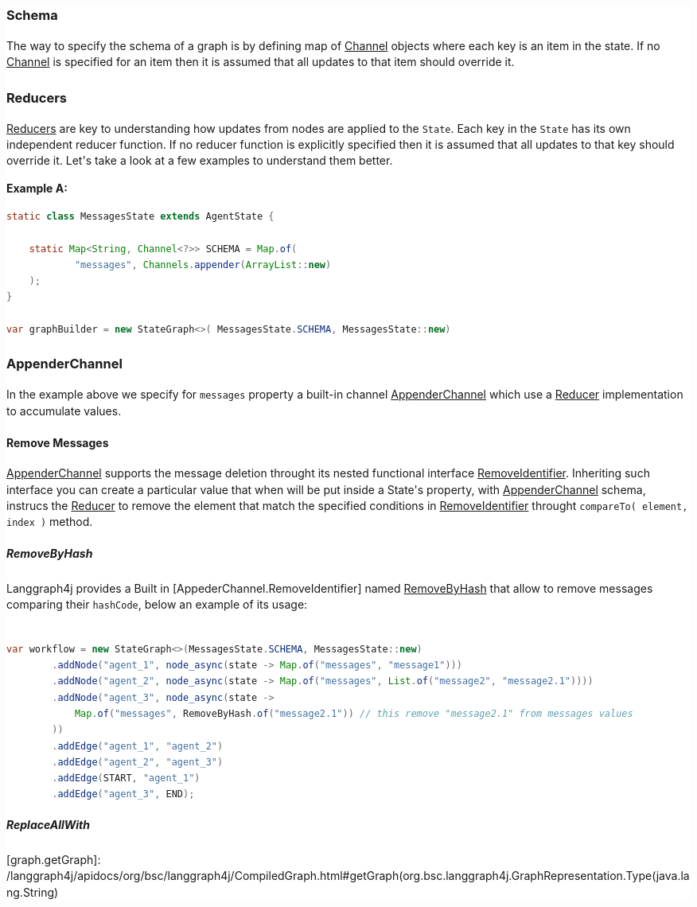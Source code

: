### Schema

The way to specify the schema of a graph is by defining map of [Channel] objects where each key is an item in the state.
If no [Channel] is specified for an item then it is assumed that all updates to that item should override it.

### Reducers

[Reducers][reducer] are key to understanding how updates from nodes are applied to the `State`. Each key in the `State` has its own independent reducer function. If no reducer function is explicitly specified then it is assumed that all updates to that key should override it. Let's take a look at a few examples to understand them better.

**Example A:**

```java
static class MessagesState extends AgentState {

    static Map<String, Channel<?>> SCHEMA = Map.of(
            "messages", Channels.appender(ArrayList::new)
    );
}

var graphBuilder = new StateGraph<>( MessagesState.SCHEMA, MessagesState::new)

```

### AppenderChannel

In the example above we specify for `messages` property a built-in channel [AppenderChannel] which use a [Reducer] implementation to accumulate values.

<a id="remove-messages"></a>
#### Remove Messages

[AppenderChannel] supports the message deletion throught its nested functional interface [RemoveIdentifier]. Inheriting such interface you can create a particular value that when will be put inside a State's property, with [AppenderChannel] schema, instrucs the [Reducer] to remove the  element that match the specified conditions in [RemoveIdentifier] throught `compareTo( element, index )` method. 

##### RemoveByHash

Langgraph4j provides a Built in [AppederChannel.RemoveIdentifier] named [RemoveByHash] that allow to remove messages comparing their `hashCode`, below an example of its usage:

```java

var workflow = new StateGraph<>(MessagesState.SCHEMA, MessagesState::new)
        .addNode("agent_1", node_async(state -> Map.of("messages", "message1")))
        .addNode("agent_2", node_async(state -> Map.of("messages", List.of("message2", "message2.1"))))
        .addNode("agent_3", node_async(state -> 
            Map.of("messages", RemoveByHash.of("message2.1")) // this remove "message2.1" from messages values
        ))
        .addEdge("agent_1", "agent_2")
        .addEdge("agent_2", "agent_3")
        .addEdge(START, "agent_1")
        .addEdge("agent_3", END);

```
##### ReplaceAllWith


[Mermaid]: https://mermaid.js.org
[java-async-generator]: https://github.com/bsorrentino/java-async-generator
[PlainTextStateSerializer]: /langgraph4j/apidocs/org/bsc/langgraph4j/serializer/plain_text/PlainTextStateSerializer.html
[ObjectStreamStateSerializer]: /langgraph4j/apidocs/org/bsc/langgraph4j/serializer/std/ObjectStreamStateSerializer.html
[RemoveByHash]: /langgraph4j/apidocs/org/bsc/langgraph4j/state/RemoveByHash.html
[RemoveIdentifier]: /langgraph4j/apidocs/org/bsc/langgraph4j/state/AppenderChannel.RemoveIdentifier.html
[Serializer]: /langgraph4j/apidocs/org/bsc/langgraph4j/serializer/Serializer.html
[Reducer]: /langgraph4j/apidocs/org/bsc/langgraph4j/state/Reducer.html
[AgentState]: /langgraph4j/apidocs/org/bsc/langgraph4j/state/AgentState.html
[StateGraph]: /langgraph4j/apidocs/org/bsc/langgraph4j/StateGraph.html
[Channel]: /langgraph4j/apidocs/org/bsc/langgraph4j/state/Channel.html
[AsyncNodeAction]: /langgraph4j/apidocs/org/bsc/langgraph4j/action/AsyncNodeAction.html
[AsyncEdgeAction]: /langgraph4j/apidocs/org/bsc/langgraph4j/action/AsyncEdgeAction.html
[AppenderChannel]: /langgraph4j/apidocs/org/bsc/langgraph4j/state/AppenderChannel.html
[addNode]: /langgraph4j/apidocs/org/bsc/langgraph4j/StateGraph.html#addNode(java.lang.String,org.bsc.langgraph4j.action.AsyncNodeAction)
[addEdge]: /langgraph4j/apidocs/org/bsc/langgraph4j/StateGraph.html#addEdge(java.lang.String,java.lang.String)
[addConditionalEdges]: /langgraph4j/apidocs/org/bsc/langgraph4j/StateGraph.html#addConditionalEdges(java.lang.String,org.bsc.langgraph4j.action.AsyncEdgeAction,java.util.Map)
[CompletableFuture]: https://docs.oracle.com/javase/8/docs/api/java/util/concurrent/CompletableFuture.html
[Checkpointers]: /langgraph4j/apidocs/org/bsc/langgraph4j/checkpoint/BaseCheckpointSaver.html
[graph.updateState(config,values,asNode)]: /langgraph4j/apidocs/org/bsc/langgraph4j/CompiledGraph.html#updateState(org.bsc.langgraph4j.RunnableConfig,java.util.Map,java.lang.String)
[graph.getStateHistory(config)]: /langgraph4j/apidocs/org/bsc/langgraph4j/CompiledGraph.html#getStateHistory(org.bsc.langgraph4j.RunnableConfig)
[graph.getGraph]: /langgraph4j/apidocs/org/bsc/langgraph4j/CompiledGraph.html#getGraph(org.bsc.langgraph4j.GraphRepresentation.Type(java.lang.String)